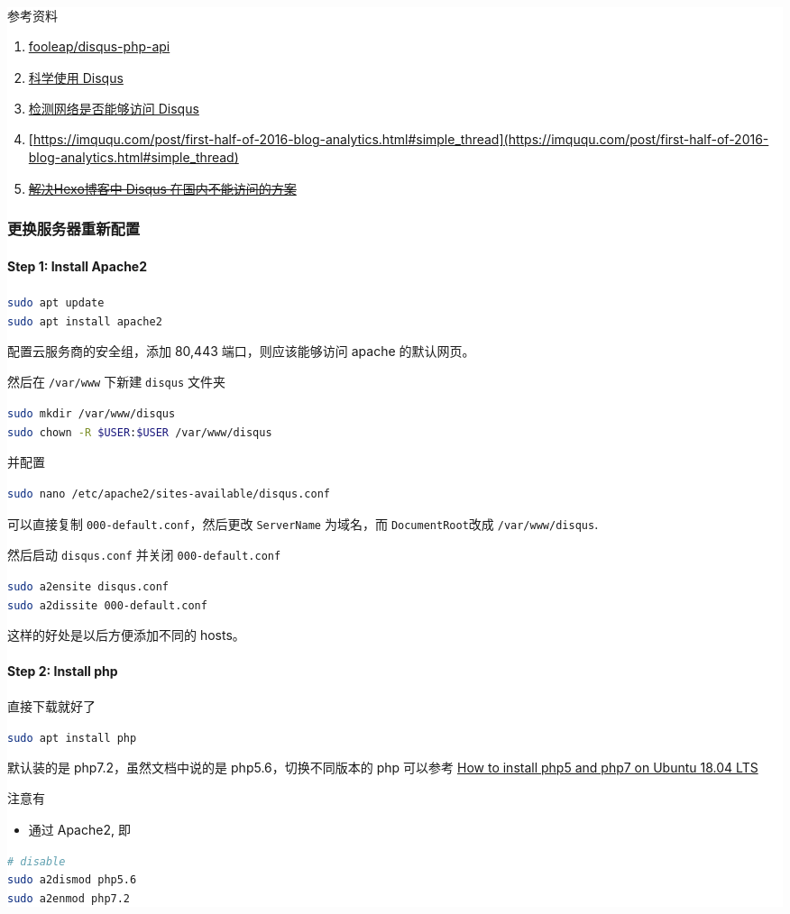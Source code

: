 参考资料

1. [fooleap/disqus-php-api](https://github.com/fooleap/disqus-php-api)
1. [科学使用 Disqus](http://blog.fooleap.org/use-disqus-correctly.html)
1. [检测网络是否能够访问 Disqus](http://blog.fooleap.org/check-network-able-to-access-disqus.html)
1. [https://imququ.com/post/first-half-of-2016-blog-analytics.html#simple_thread](https://imququ.com/post/first-half-of-2016-blog-analytics.html#simple_thread)

2. [~~解决Hexo博客中 Disqus 在国内不能访问的方案~~](https://www.jianshu.com/p/9cc4cc8628c9)

### 更换服务器重新配置

#### Step 1: Install Apache2

```bash
sudo apt update
sudo apt install apache2
```

配置云服务商的安全组，添加 80,443 端口，则应该能够访问 apache 的默认网页。

然后在 `/var/www` 下新建 `disqus` 文件夹

```bash
sudo mkdir /var/www/disqus
sudo chown -R $USER:$USER /var/www/disqus
```

并配置

```bash
sudo nano /etc/apache2/sites-available/disqus.conf
```

可以直接复制 `000-default.conf`，然后更改 `ServerName` 为域名，而 `DocumentRoot`改成 `/var/www/disqus`.

然后启动 `disqus.conf` 并关闭 `000-default.conf`

```bash
sudo a2ensite disqus.conf
sudo a2dissite 000-default.conf
```

这样的好处是以后方便添加不同的 hosts。

#### Step 2: Install php

直接下载就好了

```bash
sudo apt install php
```

默认装的是 php7.2，虽然文档中说的是 php5.6，切换不同版本的 php 可以参考 [How to install php5 and php7 on Ubuntu 18.04 LTS](https://vitux.com/how-to-install-php5-and-php7-on-ubuntu-18-04-lts/)

注意有

- 通过 Apache2, 即

```bash
# disable
sudo a2dismod php5.6
sudo a2enmod php7.2
```
